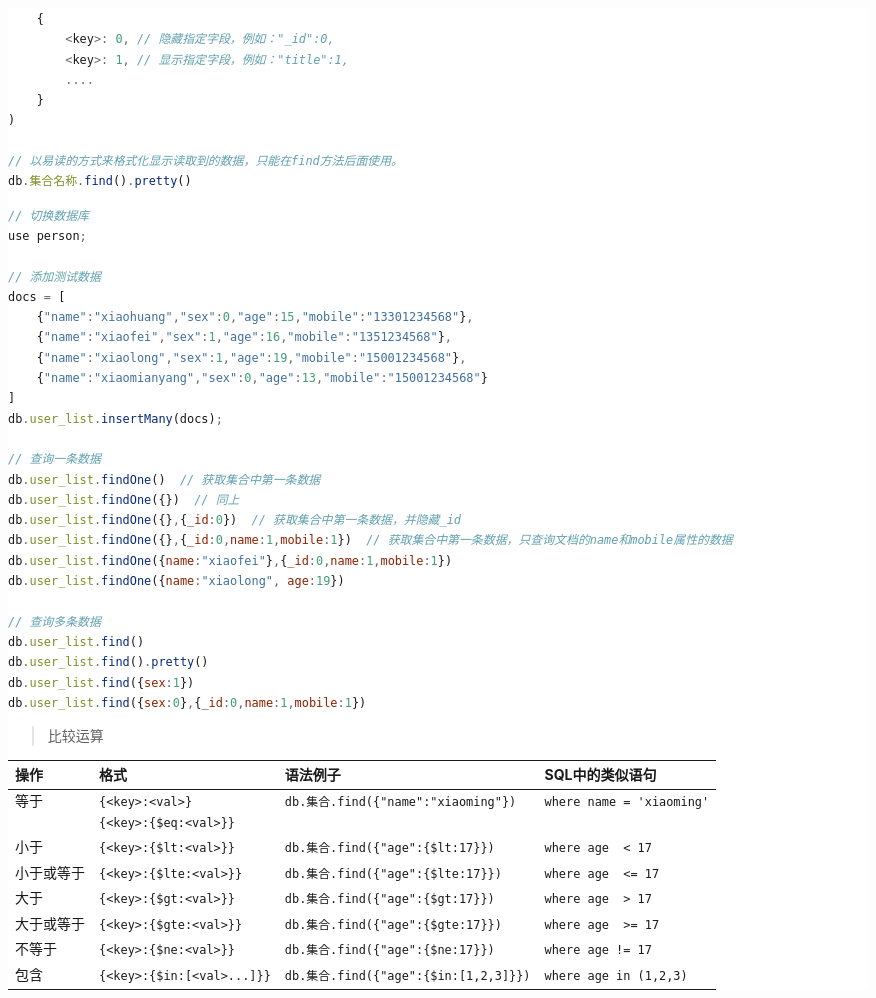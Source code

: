 ```js
    {
    	<key>: 0, // 隐藏指定字段，例如："_id":0,
    	<key>: 1, // 显示指定字段，例如："title":1,
    	....
    }
)

// 以易读的方式来格式化显示读取到的数据，只能在find方法后面使用。
db.集合名称.find().pretty()
```

```js
// 切换数据库
use person;

// 添加测试数据
docs = [
    {"name":"xiaohuang","sex":0,"age":15,"mobile":"13301234568"},
    {"name":"xiaofei","sex":1,"age":16,"mobile":"1351234568"},
    {"name":"xiaolong","sex":1,"age":19,"mobile":"15001234568"},
    {"name":"xiaomianyang","sex":0,"age":13,"mobile":"15001234568"}
]
db.user_list.insertMany(docs);

// 查询一条数据
db.user_list.findOne()  // 获取集合中第一条数据
db.user_list.findOne({})  // 同上
db.user_list.findOne({},{_id:0})  // 获取集合中第一条数据，并隐藏_id
db.user_list.findOne({},{_id:0,name:1,mobile:1})  // 获取集合中第一条数据，只查询文档的name和mobile属性的数据
db.user_list.findOne({name:"xiaofei"},{_id:0,name:1,mobile:1})
db.user_list.findOne({name:"xiaolong", age:19})

// 查询多条数据
db.user_list.find()
db.user_list.find().pretty()
db.user_list.find({sex:1})
db.user_list.find({sex:0},{_id:0,name:1,mobile:1})
```



> 比较运算

| 操作       | 格式                                     | 语法例子                              | SQL中的类似语句           |
| :--------- | :--------------------------------------- | :------------------------------------ | :------------------------ |
| 等于       | `{<key>:<val>}`<br>`{<key>:{$eq:<val>}}` | `db.集合.find({"name":"xiaoming"})`   | `where name = 'xiaoming'` |
| 小于       | `{<key>:{$lt:<val>}}`                    | `db.集合.find({"age":{$lt:17}})`      | `where age  < 17`         |
| 小于或等于 | `{<key>:{$lte:<val>}}`                   | `db.集合.find({"age":{$lte:17}})`     | `where age  <= 17`        |
| 大于       | `{<key>:{$gt:<val>}}`                    | `db.集合.find({"age":{$gt:17}})`      | `where age  > 17`         |
| 大于或等于 | `{<key>:{$gte:<val>}}`                   | `db.集合.find({"age":{$gte:17}})`     | `where age  >= 17`        |
| 不等于     | `{<key>:{$ne:<val>}}`                    | `db.集合.find({"age":{$ne:17}})`      | `where age != 17`         |
| 包含       | `{<key>:{$in:[<val>...]}}`               | `db.集合.find({"age":{$in:[1,2,3]}})` | `where age in (1,2,3)`    |
